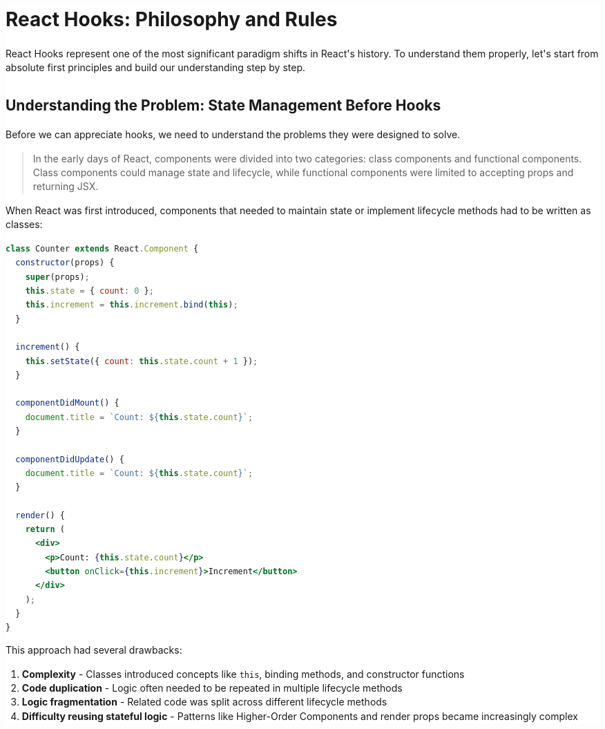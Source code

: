 # React Hooks: Philosophy and Rules

React Hooks represent one of the most significant paradigm shifts in React's history. To understand them properly, let's start from absolute first principles and build our understanding step by step.

## Understanding the Problem: State Management Before Hooks

Before we can appreciate hooks, we need to understand the problems they were designed to solve.

> In the early days of React, components were divided into two categories: class components and functional components. Class components could manage state and lifecycle, while functional components were limited to accepting props and returning JSX.

When React was first introduced, components that needed to maintain state or implement lifecycle methods had to be written as classes:

```jsx
class Counter extends React.Component {
  constructor(props) {
    super(props);
    this.state = { count: 0 };
    this.increment = this.increment.bind(this);
  }

  increment() {
    this.setState({ count: this.state.count + 1 });
  }

  componentDidMount() {
    document.title = `Count: ${this.state.count}`;
  }
  
  componentDidUpdate() {
    document.title = `Count: ${this.state.count}`;
  }

  render() {
    return (
      <div>
        <p>Count: {this.state.count}</p>
        <button onClick={this.increment}>Increment</button>
      </div>
    );
  }
}
```

This approach had several drawbacks:

1. **Complexity** - Classes introduced concepts like `this`, binding methods, and constructor functions
2. **Code duplication** - Logic often needed to be repeated in multiple lifecycle methods
3. **Logic fragmentation** - Related code was split across different lifecycle methods
4. **Difficulty reusing stateful logic** - Patterns like Higher-Order Components and render props became increasingly complex
